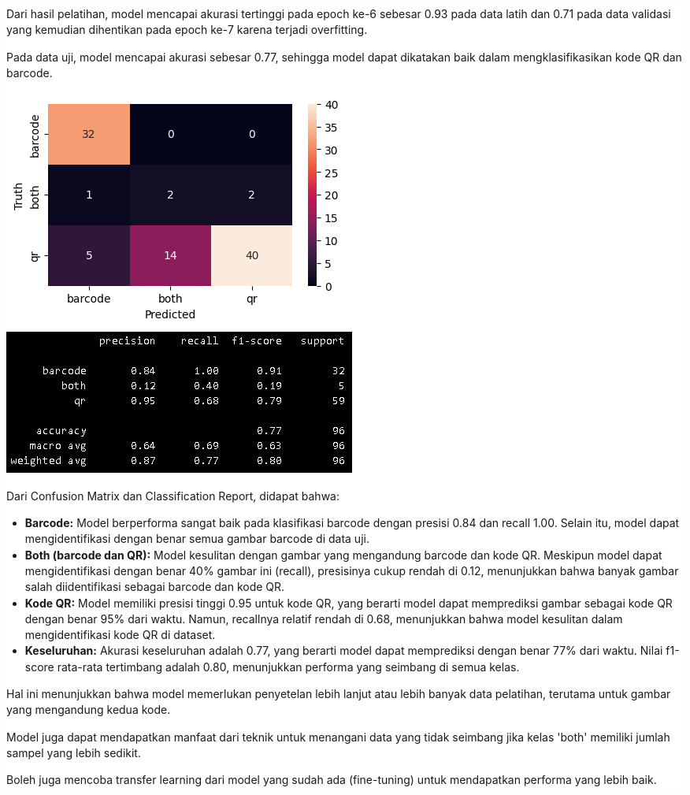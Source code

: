 Dari hasil pelatihan, model mencapai akurasi tertinggi pada epoch ke-6 sebesar 0.93 pada data latih dan 0.71 pada data validasi yang kemudian dihentikan pada epoch ke-7 karena terjadi overfitting.

Pada data uji, model mencapai akurasi sebesar 0.77, sehingga model dapat dikatakan baik dalam mengklasifikasikan kode QR dan barcode.

![Confusion Matrix](image-1.png)
![Classification Report](image-2.png)

Dari Confusion Matrix dan Classification Report, didapat bahwa:
- **Barcode:** Model berperforma sangat baik pada klasifikasi barcode dengan presisi 0.84 dan recall 1.00. Selain itu, model dapat mengidentifikasi dengan benar semua gambar barcode di data uji.
- **Both (barcode dan QR):** Model kesulitan dengan gambar yang mengandung barcode dan kode QR. Meskipun model dapat mengidentifikasi dengan benar 40% gambar ini (recall), presisinya cukup rendah di 0.12, menunjukkan bahwa banyak gambar salah diidentifikasi sebagai barcode dan kode QR.
- **Kode QR:** Model memiliki presisi tinggi 0.95 untuk kode QR, yang berarti model dapat memprediksi gambar sebagai kode QR dengan benar 95% dari waktu. Namun, recallnya relatif rendah di 0.68, menunjukkan bahwa model kesulitan dalam mengidentifikasi kode QR di dataset.
- **Keseluruhan:** Akurasi keseluruhan adalah 0.77, yang berarti model dapat memprediksi dengan benar 77% dari waktu. Nilai f1-score rata-rata tertimbang adalah 0.80, menunjukkan performa yang seimbang di semua kelas.

Hal ini menunjukkan bahwa model memerlukan penyetelan lebih lanjut atau lebih banyak data pelatihan, terutama untuk gambar yang mengandung kedua kode.

Model juga dapat mendapatkan manfaat dari teknik untuk menangani data yang tidak seimbang jika kelas 'both' memiliki jumlah sampel yang lebih sedikit.

Boleh juga mencoba transfer learning dari model yang sudah ada (fine-tuning) untuk mendapatkan performa yang lebih baik.
